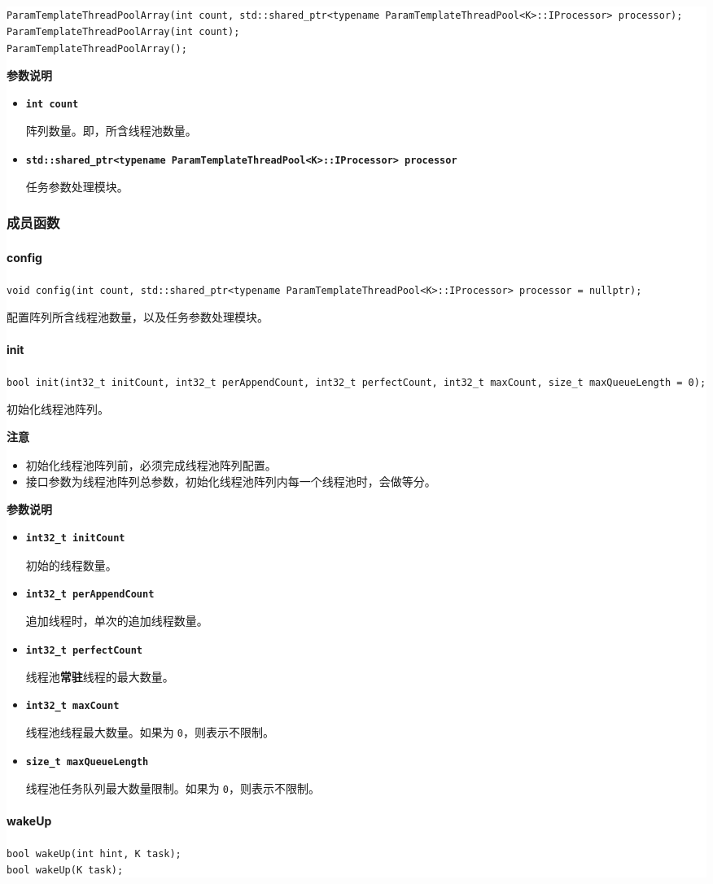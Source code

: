 	ParamTemplateThreadPoolArray(int count, std::shared_ptr<typename ParamTemplateThreadPool<K>::IProcessor> processor);
	ParamTemplateThreadPoolArray(int count);
	ParamTemplateThreadPoolArray();

**参数说明**

* **`int count`**

	阵列数量。即，所含线程池数量。

* **`std::shared_ptr<typename ParamTemplateThreadPool<K>::IProcessor> processor`**

	任务参数处理模块。

### 成员函数

#### config

	void config(int count, std::shared_ptr<typename ParamTemplateThreadPool<K>::IProcessor> processor = nullptr);

配置阵列所含线程池数量，以及任务参数处理模块。

#### init

	bool init(int32_t initCount, int32_t perAppendCount, int32_t perfectCount, int32_t maxCount, size_t maxQueueLength = 0);

初始化线程池阵列。

**注意**

+ 初始化线程池阵列前，必须完成线程池阵列配置。
+ 接口参数为线程池阵列总参数，初始化线程池阵列内每一个线程池时，会做等分。

**参数说明**

* **`int32_t initCount`**

	初始的线程数量。

* **`int32_t perAppendCount`**

	追加线程时，单次的追加线程数量。

* **`int32_t perfectCount`**

	线程池**常驻**线程的最大数量。

* **`int32_t maxCount`**

	线程池线程最大数量。如果为 `0`，则表示不限制。

* **`size_t maxQueueLength`**

	线程池任务队列最大数量限制。如果为 `0`，则表示不限制。

#### wakeUp

	bool wakeUp(int hint, K task);
	bool wakeUp(K task);
